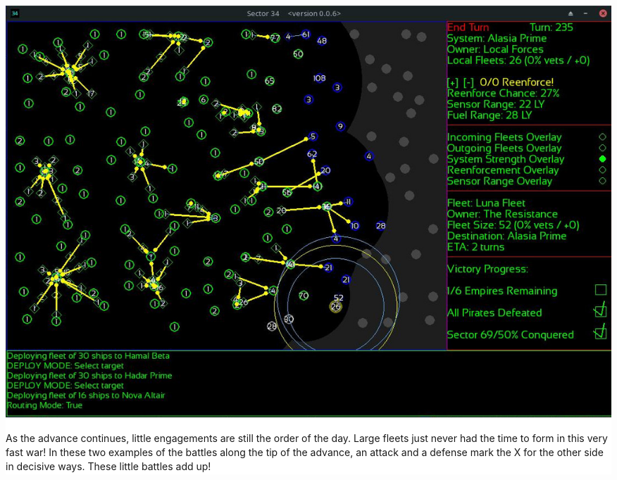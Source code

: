 ![s52](s52.jpg)

As the advance continues, little engagements are still the order of the day. Large fleets just never had the time to form in this very fast war! In these two examples of the battles along the tip of the advance, an attack and a defense mark the X for the other side in decisive ways. These little battles add up!
